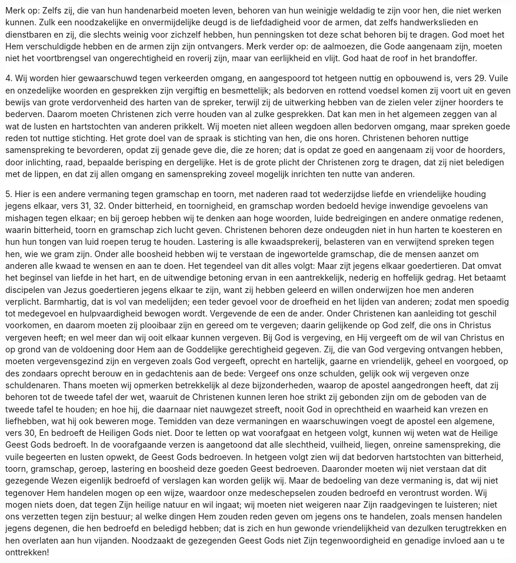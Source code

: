 Merk op: Zelfs zij, die van hun handenarbeid moeten leven, behoren van hun weinigje weldadig te zijn voor hen, die niet werken kunnen. Zulk een noodzakelijke en onvermijdelijke deugd is de liefdadigheid voor de armen, dat zelfs handwerkslieden en dienstbaren en zij, die slechts weinig voor zichzelf hebben, hun penningsken tot deze schat behoren bij te dragen. God moet het Hem verschuldigde hebben en de armen zijn zijn ontvangers. Merk verder op: de aalmoezen, die Gode aangenaam zijn, moeten niet het voortbrengsel van ongerechtigheid en roverij zijn, maar van eerlijkheid en vlijt. God haat de roof in het brandoffer. 

4\. Wij worden hier gewaarschuwd tegen verkeerden omgang, en aangespoord tot hetgeen nuttig en opbouwend is, vers 29. Vuile en onzedelijke woorden en gesprekken zijn vergiftig en besmettelijk; als bedorven en rottend voedsel komen zij voort uit en geven bewijs van grote verdorvenheid des harten van de spreker, terwijl zij de uitwerking hebben van de zielen veler zijner hoorders te bederven. Daarom moeten Christenen zich verre houden van al zulke gesprekken. Dat kan men in het algemeen zeggen van al wat de lusten en hartstochten van anderen prikkelt. 
Wij moeten niet alleen wegdoen allen bedorven omgang, maar spreken goede reden tot nuttige stichting. Het grote doel van de spraak is stichting van hen, die ons horen. Christenen behoren nuttige samenspreking te bevorderen, opdat zij genade geve die, die ze horen; dat is opdat ze goed en aangenaam zij voor de hoorders, door inlichting, raad, bepaalde berisping en dergelijke. Het is de grote plicht der Christenen zorg te dragen, dat zij niet beledigen met de lippen, en dat zij allen omgang en samenspreking zoveel mogelijk inrichten ten nutte van anderen. 

5\. Hier is een andere vermaning tegen gramschap en toorn, met naderen raad tot wederzijdse liefde en vriendelijke houding jegens elkaar, vers 31, 32. Onder bitterheid, en toornigheid, en gramschap worden bedoeld hevige inwendige gevoelens van mishagen tegen elkaar; en bij geroep hebben wij te denken aan hoge woorden, luide bedreigingen en andere onmatige redenen, waarin bitterheid, toorn en gramschap zich lucht geven. Christenen behoren deze ondeugden niet in hun harten te koesteren en hun hun tongen van luid roepen terug te houden. 
Lastering is alle kwaadsprekerij, belasteren van en verwijtend spreken tegen hen, wie we gram zijn. Onder alle boosheid hebben wij te verstaan de ingewortelde gramschap, die de mensen aanzet om anderen alle kwaad te wensen en aan te doen. 
Het tegendeel van dit alles volgt: Maar zijt jegens elkaar goedertieren. Dat omvat het beginsel van liefde in het hart, en de uitwendige betoning ervan in een aantrekkelijk, nederig en hoffelijk gedrag. Het betaamt discipelen van Jezus goedertieren jegens elkaar te zijn, want zij hebben geleerd en willen onderwijzen hoe men anderen verplicht. 
Barmhartig, dat is vol van medelijden; een teder gevoel voor de droefheid en het lijden van anderen; zodat men spoedig tot medegevoel en hulpvaardigheid bewogen wordt. 
Vergevende de een de ander. Onder Christenen kan aanleiding tot geschil voorkomen, en daarom moeten zij plooibaar zijn en gereed om te vergeven; daarin gelijkende op God zelf, die ons in Christus vergeven heeft; en wel meer dan wij ooit elkaar kunnen vergeven. Bij God is vergeving, en Hij vergeeft om de wil van Christus en op grond van de voldoening door Hem aan de Goddelijke gerechtigheid gegeven. Zij, die van God vergeving ontvangen hebben, moeten vergevensgezind zijn en vergeven zoals God vergeeft, oprecht en hartelijk, gaarne en vriendelijk, geheel en voorgoed, op des zondaars oprecht berouw en in gedachtenis aan de bede: Vergeef ons onze schulden, gelijk ook wij vergeven onze schuldenaren. 
Thans moeten wij opmerken betrekkelijk al deze bijzonderheden, waarop de apostel aangedrongen heeft, dat zij behoren tot de tweede tafel der wet, waaruit de Christenen kunnen leren hoe strikt zij gebonden zijn om de geboden van de tweede tafel te houden; en hoe hij, die daarnaar niet nauwgezet streeft, nooit God in oprechtheid en waarheid kan vrezen en liefhebben, wat hij ook beweren moge. 
Temidden van deze vermaningen en waarschuwingen voegt de apostel een algemene, vers 30, En bedroeft de Heiligen Gods niet. Door te letten op wat voorafgaat en hetgeen volgt, kunnen wij weten wat de Heilige Geest Gods bedroeft. In de voorafgaande verzen is aangetoond dat alle slechtheid, vuilheid, liegen, onreine samenspreking, die vuile begeerten en lusten opwekt, de Geest Gods bedroeven. In hetgeen volgt zien wij dat bedorven hartstochten van bitterheid, toorn, gramschap, geroep, lastering en boosheid deze goeden Geest bedroeven. Daaronder moeten wij niet verstaan dat dit gezegende Wezen eigenlijk bedroefd of verslagen kan worden gelijk wij. Maar de bedoeling van deze vermaning is, dat wij niet tegenover Hem handelen mogen op een wijze, waardoor onze medeschepselen zouden bedroefd en verontrust worden. Wij mogen niets doen, dat tegen Zijn heilige natuur en wil ingaat; wij moeten niet weigeren naar Zijn raadgevingen te luisteren; niet ons verzetten tegen zijn bestuur; al welke dingen Hem zouden reden geven om jegens ons te handelen, zoals mensen handelen jegens degenen, die hen bedroefd en beledigd hebben; dat is zich en hun gewonde vriendelijkheid van dezulken terugtrekken en hen overlaten aan hun vijanden. Noodzaakt de gezegenden Geest Gods niet Zijn tegenwoordigheid en genadige invloed aan u te onttrekken! 
